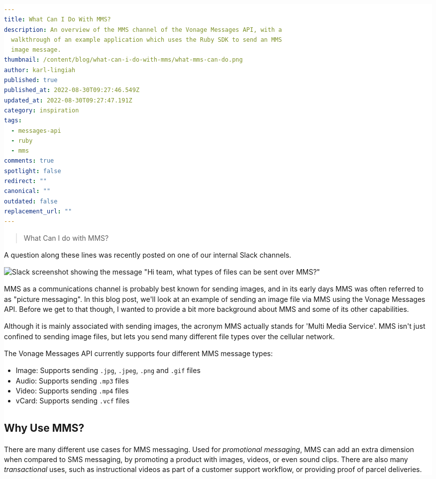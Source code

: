 ```yaml
---
title: What Can I Do With MMS?
description: An overview of the MMS channel of the Vonage Messages API, with a
  walkthrough of an example application which uses the Ruby SDK to send an MMS
  image message.
thumbnail: /content/blog/what-can-i-do-with-mms/what-mms-can-do.png
author: karl-lingiah
published: true
published_at: 2022-08-30T09:27:46.549Z
updated_at: 2022-08-30T09:27:47.191Z
category: inspiration
tags:
  - messages-api
  - ruby
  - mms
comments: true
spotlight: false
redirect: ""
canonical: ""
outdated: false
replacement_url: ""
---
```

> What Can I do with MMS?

A question along these lines was recently posted on one of our internal Slack channels.

![Slack screenshot showing the message "Hi team, what types of files can be sent over MMS?"](/content/blog/what-can-i-do-with-mms/slack-screenshot.png "Slack screenshot")

MMS as a communications channel is probably best known for sending images, and in its early days MMS was often referred to as "picture messaging". In this blog post, we'll look at an example of sending an image file via MMS using the Vonage Messages API. Before we get to that though, I wanted to provide a bit more background about MMS and some of its other capabilities.

Although it is mainly associated with sending images, the acronym MMS actually stands for 'Multi Media Service'. MMS isn't just confined to sending image files, but lets you send many different file types over the cellular network.

The Vonage Messages API currently supports four different MMS message types:

* Image: Supports sending `.jpg`, `.jpeg`, `.png` and `.gif` files
* Audio: Supports sending `.mp3` files
* Video: Supports sending `.mp4` files
* vCard: Supports sending `.vcf` files

## Why Use MMS?

There are many different use cases for MMS messaging. Used for *promotional messaging*, MMS can add an extra dimension when compared to SMS messaging, by promoting a product with images, videos, or even sound clips. There are also many *transactional* uses, such as instructional videos as part of a customer support workflow, or providing proof of parcel deliveries.
